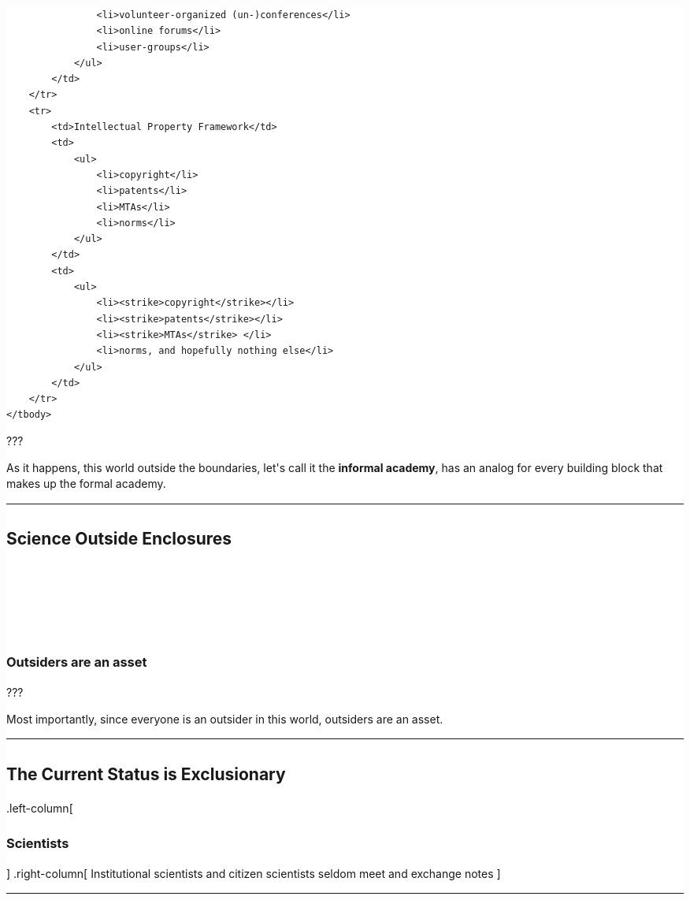 					<li>volunteer-organized (un-)conferences</li>
					<li>online forums</li>
					<li>user-groups</li>
				</ul>
			</td>
		</tr>
		<tr>
			<td>Intellectual Property Framework</td>
			<td>
				<ul>
					<li>copyright</li>
					<li>patents</li>
					<li>MTAs</li>
					<li>norms</li>
				</ul>
			</td>
			<td>
				<ul>
					<li><strike>copyright</strike></li>
					<li><strike>patents</strike></li>
					<li><strike>MTAs</strike> </li>
					<li>norms, and hopefully nothing else</li>
				</ul>
			</td>
		</tr>
	</tbody>
</table>

???

As it happens, this world outside the boundaries, let's call it the **informal academy**, has an analog for every building block that makes up the formal academy.

---

## Science Outside Enclosures

<p>&nbsp;</p>
<p>&nbsp;</p>
<p>&nbsp;</p>

### Outsiders are an asset

???

Most importantly, since everyone is an outsider in this world, outsiders are an asset.

---

## The Current Status is Exclusionary

.left-column[
  ### Scientists
]
.right-column[
Institutional scientists and citizen scientists seldom meet and exchange notes
]

---